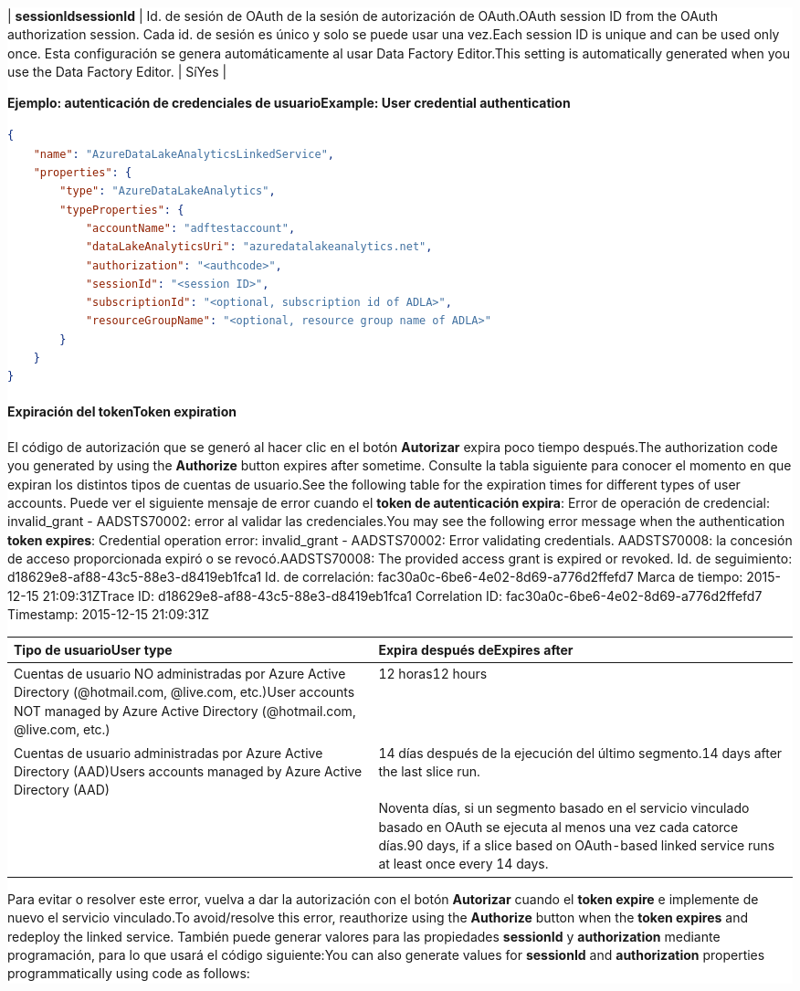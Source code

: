 | <span data-ttu-id="1bf17-181">**sessionId**</span><span class="sxs-lookup"><span data-stu-id="1bf17-181">**sessionId**</span></span> | <span data-ttu-id="1bf17-182">Id. de sesión de OAuth de la sesión de autorización de OAuth.</span><span class="sxs-lookup"><span data-stu-id="1bf17-182">OAuth session ID from the OAuth authorization session.</span></span> <span data-ttu-id="1bf17-183">Cada id. de sesión es único y solo se puede usar una vez.</span><span class="sxs-lookup"><span data-stu-id="1bf17-183">Each session ID is unique and can be used only once.</span></span> <span data-ttu-id="1bf17-184">Esta configuración se genera automáticamente al usar Data Factory Editor.</span><span class="sxs-lookup"><span data-stu-id="1bf17-184">This setting is automatically generated when you use the Data Factory Editor.</span></span> | <span data-ttu-id="1bf17-185">Sí</span><span class="sxs-lookup"><span data-stu-id="1bf17-185">Yes</span></span> |

<span data-ttu-id="1bf17-186">**Ejemplo: autenticación de credenciales de usuario**</span><span class="sxs-lookup"><span data-stu-id="1bf17-186">**Example: User credential authentication**</span></span>
```json
{
    "name": "AzureDataLakeAnalyticsLinkedService",
    "properties": {
        "type": "AzureDataLakeAnalytics",
        "typeProperties": {
            "accountName": "adftestaccount",
            "dataLakeAnalyticsUri": "azuredatalakeanalytics.net",
            "authorization": "<authcode>",
            "sessionId": "<session ID>", 
            "subscriptionId": "<optional, subscription id of ADLA>",
            "resourceGroupName": "<optional, resource group name of ADLA>"
        }
    }
}
```

#### <a name="token-expiration"></a><span data-ttu-id="1bf17-187">Expiración del token</span><span class="sxs-lookup"><span data-stu-id="1bf17-187">Token expiration</span></span>
<span data-ttu-id="1bf17-188">El código de autorización que se generó al hacer clic en el botón **Autorizar** expira poco tiempo después.</span><span class="sxs-lookup"><span data-stu-id="1bf17-188">The authorization code you generated by using the **Authorize** button expires after sometime.</span></span> <span data-ttu-id="1bf17-189">Consulte la tabla siguiente para conocer el momento en que expiran los distintos tipos de cuentas de usuario.</span><span class="sxs-lookup"><span data-stu-id="1bf17-189">See the following table for the expiration times for different types of user accounts.</span></span> <span data-ttu-id="1bf17-190">Puede ver el siguiente mensaje de error cuando el **token de autenticación expira**: Error de operación de credencial: invalid_grant - AADSTS70002: error al validar las credenciales.</span><span class="sxs-lookup"><span data-stu-id="1bf17-190">You may see the following error message when the authentication **token expires**: Credential operation error: invalid_grant - AADSTS70002: Error validating credentials.</span></span> <span data-ttu-id="1bf17-191">AADSTS70008: la concesión de acceso proporcionada expiró o se revocó.</span><span class="sxs-lookup"><span data-stu-id="1bf17-191">AADSTS70008: The provided access grant is expired or revoked.</span></span> <span data-ttu-id="1bf17-192">Id. de seguimiento: d18629e8-af88-43c5-88e3-d8419eb1fca1 Id. de correlación: fac30a0c-6be6-4e02-8d69-a776d2ffefd7 Marca de tiempo: 2015-12-15 21:09:31Z</span><span class="sxs-lookup"><span data-stu-id="1bf17-192">Trace ID: d18629e8-af88-43c5-88e3-d8419eb1fca1 Correlation ID: fac30a0c-6be6-4e02-8d69-a776d2ffefd7 Timestamp: 2015-12-15 21:09:31Z</span></span>

| <span data-ttu-id="1bf17-193">Tipo de usuario</span><span class="sxs-lookup"><span data-stu-id="1bf17-193">User type</span></span> | <span data-ttu-id="1bf17-194">Expira después de</span><span class="sxs-lookup"><span data-stu-id="1bf17-194">Expires after</span></span> |
|:--- |:--- |
| <span data-ttu-id="1bf17-195">Cuentas de usuario NO administradas por Azure Active Directory (@hotmail.com, @live.com, etc.)</span><span class="sxs-lookup"><span data-stu-id="1bf17-195">User accounts NOT managed by Azure Active Directory (@hotmail.com, @live.com, etc.)</span></span> |<span data-ttu-id="1bf17-196">12 horas</span><span class="sxs-lookup"><span data-stu-id="1bf17-196">12 hours</span></span> |
| <span data-ttu-id="1bf17-197">Cuentas de usuario administradas por Azure Active Directory (AAD)</span><span class="sxs-lookup"><span data-stu-id="1bf17-197">Users accounts managed by Azure Active Directory (AAD)</span></span> |<span data-ttu-id="1bf17-198">14 días después de la ejecución del último segmento.</span><span class="sxs-lookup"><span data-stu-id="1bf17-198">14 days after the last slice run.</span></span> <br/><br/><span data-ttu-id="1bf17-199">Noventa días, si un segmento basado en el servicio vinculado basado en OAuth se ejecuta al menos una vez cada catorce días.</span><span class="sxs-lookup"><span data-stu-id="1bf17-199">90 days, if a slice based on OAuth-based linked service runs at least once every 14 days.</span></span> |

<span data-ttu-id="1bf17-200">Para evitar o resolver este error, vuelva a dar la autorización con el botón **Autorizar** cuando el **token expire** e implemente de nuevo el servicio vinculado.</span><span class="sxs-lookup"><span data-stu-id="1bf17-200">To avoid/resolve this error, reauthorize using the **Authorize** button when the **token expires** and redeploy the linked service.</span></span> <span data-ttu-id="1bf17-201">También puede generar valores para las propiedades **sessionId** y **authorization** mediante programación, para lo que usará el código siguiente:</span><span class="sxs-lookup"><span data-stu-id="1bf17-201">You can also generate values for **sessionId** and **authorization** properties programmatically using code as follows:</span></span>
